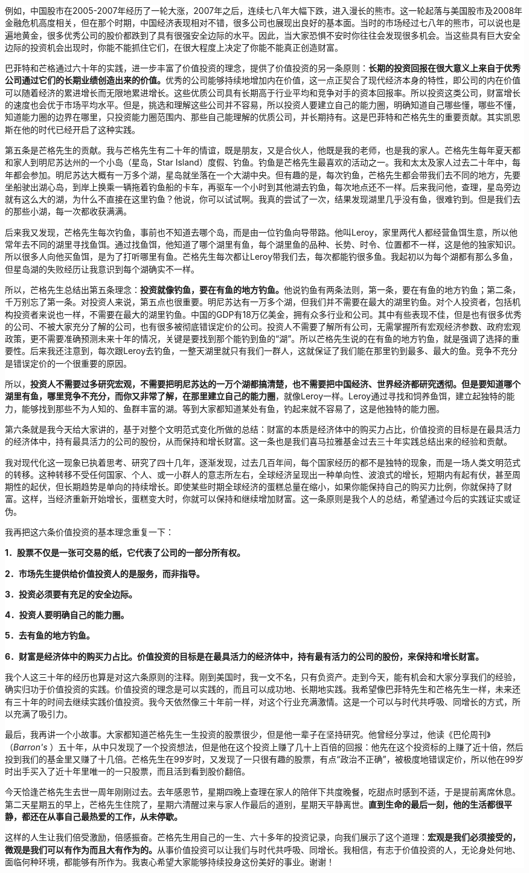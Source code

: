 例如，中国股市在2005-2007年经历了一轮大涨，2007年之后，连续七八年大幅下跌，进入漫长的熊市。这一轮起落与美国股市及2008年金融危机高度相关，但在那个时期，中国经济表现相对不错，很多公司也展现出良好的基本面。当时的市场经过七八年的熊市，可以说也是遍地黄金，很多优秀公司的股价都跌到了具有很强安全边际的水平。因此，当大家恐惧不安时你往往会发现很多机会。当这些具有巨大安全边际的投资机会出现时，你能不能抓住它们，在很大程度上决定了你能不能真正创造财富。

巴菲特和芒格通过六十年的实践，进一步丰富了价值投资的理念，提供了价值投资的另一条原则：**长期的投资回报在很大意义上来自于优秀公司通过它们的长期业绩创造出来的价值。**&#x4F18;秀的公司能够持续地增加内在价值，这一点正契合了现代经济本身的特性，即公司的内在价值可以随着经济的累进增长而无限地累进增长。这些优质公司具有长期高于行业平均和竞争对手的资本回报率。所以投资这类公司，财富增长的速度也会优于市场平均水平。但是，挑选和理解这些公司并不容易，所以投资人要建立自己的能力圈，明确知道自己哪些懂，哪些不懂，知道能力圈的边界在哪里，只投资能力圈范围内、那些自己能理解的优质公司，并长期持有。这是巴菲特和芒格先生的重要贡献。其实凯恩斯在他的时代已经开启了这种实践。

第五条是芒格先生的贡献。我与芒格先生有二十年的情谊，既是朋友，又是合伙人，他既是我的老师，也是我的家人。芒格先生每年夏天都和家人到明尼苏达州的一个小岛（星岛，Star Island）度假、钓鱼。钓鱼是芒格先生最喜欢的活动之一。我和太太及家人过去二十年中，每年都会参加。明尼苏达大概有一万多个湖，星岛就坐落在一个大湖中央。但有趣的是，每次钓鱼，芒格先生都会带我们去不同的地方，先要坐船驶出湖心岛，到岸上换乘一辆拖着钓鱼船的卡车，再驱车一个小时到其他湖去钓鱼，每次地点还不一样。后来我问他，查理，星岛旁边就有这么大的湖，为什么不直接在这里钓鱼？他说，你可以试试啊。我真的尝试了一次，结果发现湖里几乎没有鱼，很难钓到。但是我们去的那些小湖，每一次都收获满满。

后来我又发现，芒格先生每次钓鱼，事前也不知道去哪个岛，而是由一位钓鱼向导带路。他叫Leroy，家里两代人都经营鱼饵生意，所以他常年去不同的湖里寻找鱼饵。通过找鱼饵，他知道了哪个湖里有鱼，每个湖里鱼的品种、长势、时令、位置都不一样，这是他的独家知识。所以很多人向他买鱼饵，是为了打听哪里有鱼。芒格先生每次都让Leroy带我们去，每次都能钓很多鱼。我起初以为每个湖都有那么多鱼，但星岛湖的失败经历让我意识到每个湖确实不一样。

所以，芒格先生总结出第五条理念：**投资就像钓鱼，要在有鱼的地方钓鱼。**&#x4ED6;说钓鱼有两条法则，第一条，要在有鱼的地方钓鱼；第二条，千万别忘了第一条。对投资人来说，第五点也很重要。明尼苏达有一万多个湖，但我们并不需要在最大的湖里钓鱼。对个人投资者，包括机构投资者来说也一样，不需要在最大的湖里钓鱼。中国的GDP有18万亿美金，拥有众多行业和公司。其中有些表现不佳，但是也有很多优秀的公司、不被大家充分了解的公司，也有很多被彻底错误定价的公司。投资人不需要了解所有公司，无需掌握所有宏观经济参数、政府宏观政策，更不需要准确预测未来十年的情况，关键是要找到那个能钓到鱼的“湖”。所以芒格先生说的在有鱼的地方钓鱼，就是强调了选择的重要性。后来我还注意到，每次跟Leroy去钓鱼，一整天湖里就只有我们一群人，这就保证了我们能在那里钓到最多、最大的鱼。竞争不充分是错误定价的一个很重要的原因。

所以，**投资人不需要过多研究宏观，不需要把明尼苏达的一万个湖都搞清楚，也不需要把中国经济、世界经济都研究透彻。但是要知道哪个湖里有鱼，哪里竞争不充分，而你又非常了解，在那里建立自己的能力圈**，就像Leroy一样。Leroy通过寻找和饲养鱼饵，建立起独特的能力，能够找到那些不为人知的、鱼群丰富的湖。等到大家都知道某处有鱼，钓起来就不容易了，这是他独特的能力圈。

第六条就是我今天给大家讲的，基于对整个文明范式变化所做的总结：财富的本质是经济体中的购买力占比，价值投资的目标是在最具活力的经济体中，持有最具活力的公司的股份，从而保持和增长财富。这一条也是我们喜马拉雅基金过去三十年实践总结出来的经验和贡献。

我对现代化这一现象已执着思考、研究了四十几年，逐渐发现，过去几百年间，每个国家经历的都不是独特的现象，而是一场人类文明范式的转移。这种转移不受任何国家、个人、或一小群人的意志所左右，全球经济呈现出一种单向性、波浪式的增长，短期内有起有伏，甚至周期性的起伏，但长期趋势是单向的持续增长。即使某些时期全球经济的蛋糕总量在缩小，如果你能保持自己的购买力比例，你就保持了财富。这样，当经济重新开始增长，蛋糕变大时，你就可以保持和继续增加财富。这一条原则是我个人的总结，希望通过今后的实践证实或证伪。

我再把这六条价值投资的基本理念重复一下：



**1．股票不仅是一张可交易的纸，它代表了公司的一部分所有权。**

**2．市场先生提供给价值投资人的是服务，而非指导。**

**3．投资必须要有充足的安全边际。**

**4．投资人要明确自己的能力圈。**

**5．去有鱼的地方钓鱼。**

**6．财富是经济体中的购买力占比。价值投资的目标是在最具活力的经济体中，持有最有活力的公司的股份，来保持和增长财富。**

我个人这三十年的经历也算是对这六条原则的注释。刚到美国时，我一文不名，只有负资产。走到今天，能有机会和大家分享我们的经验，确实归功于价值投资的实践。价值投资的理念是可以实践的，而且可以成功地、长期地实践。我希望像巴菲特先生和芒格先生一样，未来还有三十年的时间去继续实践价值投资。我今天依然像三十年前一样，对这个行业充满激情。这是一个可以与时代共呼吸、同增长的方式，所以充满了吸引力。

最后，我再讲一个小故事。大家都知道芒格先生一生投资的股票很少，但是他一辈子在坚持研究。他曾经分享过，他读《巴伦周刊》（_Barron's_ ）五十年，从中只发现了一个投资想法，但是他在这个投资上赚了几十上百倍的回报：他先在这个投资标的上赚了近十倍，然后投到我们的基金里又赚了十几倍。芒格先生在99岁时，又发现了一只很有趣的股票，有点“政治不正确”，被极度地错误定价，所以他在99岁时出手买入了近十年里唯一的一只股票，而且活到看到股价翻倍。

今天恰逢芒格先生去世一周年刚刚过去。去年感恩节，星期四晚上查理在家人的陪伴下共度晚餐，吃甜点时感到不适，于是提前离席休息。第二天星期五的早上，芒格先生住院了，星期六清醒过来与家人作最后的道别，星期天平静离世。**直到生命的最后一刻，他的生活都很平静，都还在从事自己最热爱的工作，从未停歇。**

这样的人生让我们倍受激励，倍感振奋。芒格先生用自己的一生、六十多年的投资记录，向我们展示了这个道理：**宏观是我们必须接受的，微观是我们可以有作为而且大有作为的。**&#x4ECE;事价值投资可以让我们与时代共呼吸、同增长。我相信，有志于价值投资的人，无论身处何地、面临何种环境，都能够有所作为。我衷心希望大家能够持续投身这份美好的事业。谢谢！
